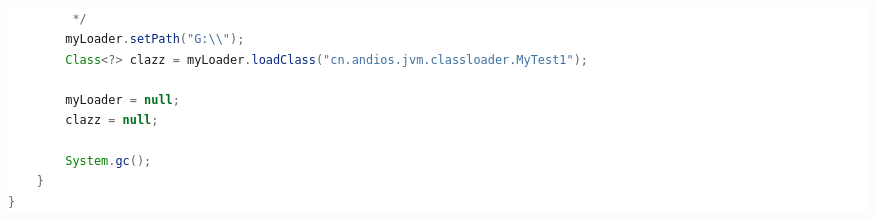 ```java
         */
        myLoader.setPath("G:\\");
        Class<?> clazz = myLoader.loadClass("cn.andios.jvm.classloader.MyTest1");

        myLoader = null;
        clazz = null;

        System.gc();
    }
}
```

### 

